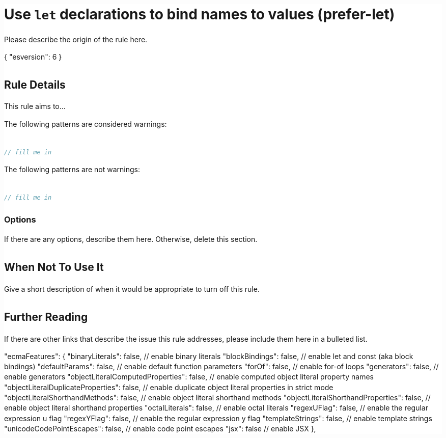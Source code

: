 # Use `let` declarations to bind names to values (prefer-let)

Please describe the origin of the rule here.

{
  "esversion": 6
}
## Rule Details

This rule aims to...

The following patterns are considered warnings:

```js

// fill me in

```

The following patterns are not warnings:

```js

// fill me in

```

### Options

If there are any options, describe them here. Otherwise, delete this section.

## When Not To Use It

Give a short description of when it would be appropriate to turn off this rule.

## Further Reading

If there are other links that describe the issue this rule addresses, please include them here in a bulleted list.

 "ecmaFeatures": {
"binaryLiterals": false,                    // enable binary literals
"blockBindings": false,                     // enable let and const (aka block bindings)
"defaultParams": false,                     // enable default function parameters
"forOf": false,                             // enable for-of loops
"generators": false,                        // enable generators
"objectLiteralComputedProperties": false,   // enable computed object literal property names
"objectLiteralDuplicateProperties": false,  // enable duplicate object literal properties in strict mode
"objectLiteralShorthandMethods": false,     // enable object literal shorthand methods
"objectLiteralShorthandProperties": false,  // enable object literal shorthand properties
"octalLiterals": false,                     // enable octal literals
"regexUFlag": false,                        // enable the regular expression u flag
"regexYFlag": false,                        // enable the regular expression y flag
"templateStrings": false,                   // enable template strings
"unicodeCodePointEscapes": false,           // enable code point escapes
"jsx": false                                // enable JSX
 },
 
